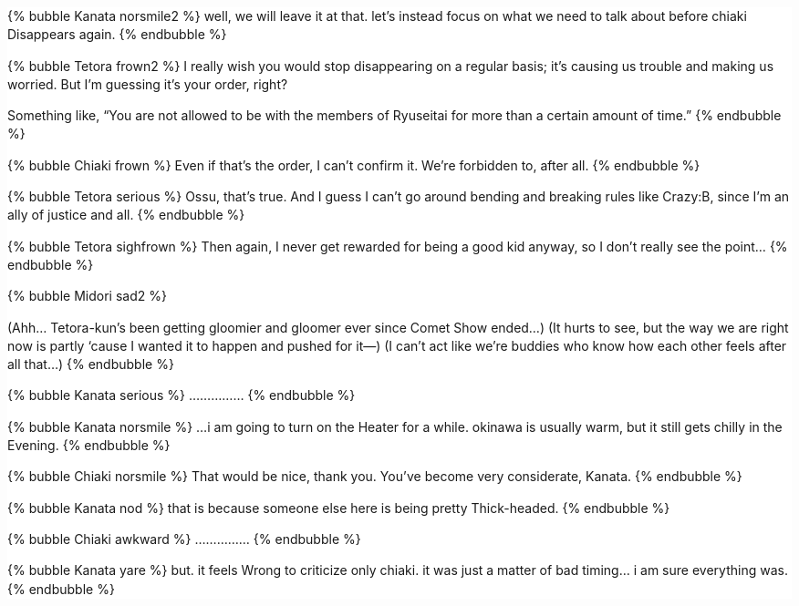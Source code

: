 {% bubble Kanata norsmile2 %}
well, we will leave it at that. let’s instead focus on what we need to talk about before chiaki Disappears again.
{% endbubble %}

{% bubble Tetora frown2 %}
I really wish you would stop disappearing on a regular basis; it’s causing us trouble and making us worried. But I’m guessing it’s your order, right?

Something like, “You are not allowed to be with the members of Ryuseitai for more than a certain amount of time.”
{% endbubble %}

{% bubble Chiaki frown %}
Even if that’s the order, I can’t confirm it. We’re forbidden to, after all.
{% endbubble %}

{% bubble Tetora serious %}
Ossu, that’s true. And I guess I can’t go around bending and breaking rules like Crazy:B, since I’m an ally of justice and all.
{% endbubble %}

{% bubble Tetora sighfrown %}
Then again, I never get rewarded for being a good kid anyway, so I don’t really see the point…
{% endbubble %}

{% bubble Midori sad2 %}
<th>(Ahh… Tetora-kun’s been getting gloomier and gloomer ever since Comet Show ended…)</th>

<th>(It hurts to see, but the way we are right now is partly ‘cause I wanted it to happen and pushed for it—)</th>

<th>(I can’t act like we’re buddies who know how each other feels after all that…)</th>
{% endbubble %}

{% bubble Kanata serious %}
……………
{% endbubble %}

{% bubble Kanata norsmile %}
…i am going to turn on the Heater for a while. okinawa is usually warm, but it still gets chilly in the Evening.
{% endbubble %}

{% bubble Chiaki norsmile %}
That would be nice, thank you. You’ve become very considerate, Kanata.
{% endbubble %}

{% bubble Kanata nod %}
that is because someone else here is being pretty Thick-headed.
{% endbubble %}

{% bubble Chiaki awkward %}
……………
{% endbubble %}

{% bubble Kanata yare %}
but. it feels Wrong to criticize only chiaki. it was just a matter of bad timing… i am sure everything was.
{% endbubble %}
